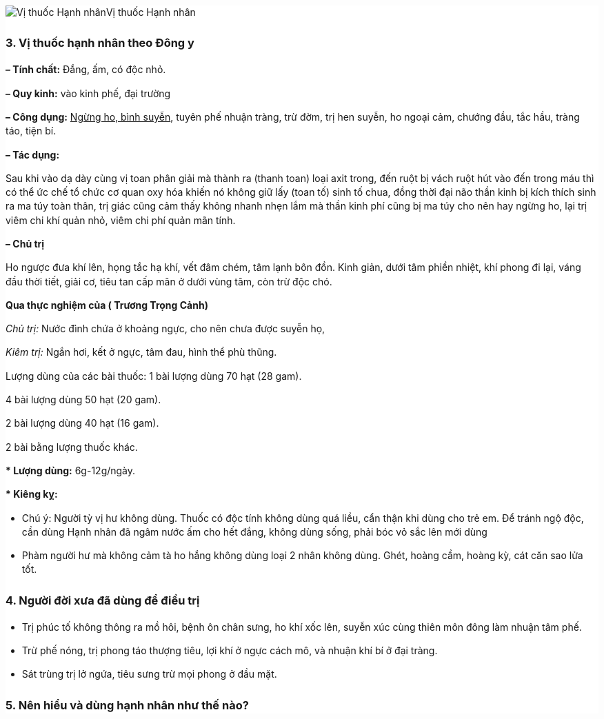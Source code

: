 ![Vị thuốc Hạnh nhân](/imgs/yhctvn/vi-thuoc-hanh-nhan.jpg)Vị thuốc Hạnh nhân

### 3. Vị thuốc hạnh nhân theo Đông y

**– Tính chất:** Đắng, ấm, có độc nhỏ. 

**– Quy kinh:** vào kinh phế, đại trường

**– Công dụng:** [Ngừng ho, bình suyễn](/yhctvn/dai-cuong-thuoc-chua-ho-chi-khai), tuyên phế nhuận tràng, trừ đờm, trị hen suyễn, ho ngoại cảm, chướng đầu, tắc hầu, tràng táo, tiện bí.

**– Tác dụng:**

Sau khi vào dạ dày cùng vị toan phân giải mà thành ra (thanh toan) loại axit trong, đến ruột bị vách ruột hút vào đến trong máu thì có thể ức chế tổ chức cơ quan oxy hóa khiến nó không giữ lấy (toan tố) sinh tố chua, đồng thời đại não thần kinh bị kích thích sinh ra ma túy toàn thân, trị giác cũng cảm thấy không nhanh nhẹn lắm mà thần kinh phí cũng bị ma túy cho nên hay ngừng ho, lại trị viêm chi khí quản nhỏ, viêm chi phí quản mãn tính. 

**– Chủ trị**

Ho ngược đưa khí lên, họng tắc hạ khí, vết đâm chém, tâm lạnh bôn đồn. Kinh giản, dưới tâm phiền nhiệt, khí phong đi lại, váng đầu thời tiết, giải cơ, tiêu tan cấp mãn ở dưới vùng tâm, còn trừ độc chó.

**Qua thực nghiệm của ( Trương Trọng Cảnh)**

*Chủ trị:* Nước đình chứa ở khoảng ngực, cho nên chưa được suyễn họ,

*Kiêm trị:* Ngắn hơi, kết ở ngực, tâm đau, hình thể phù thũng.

Lượng dùng của các bài thuốc: 1 bài lượng dùng 70 hạt (28 gam).

4 bài lượng dùng 50 hạt (20 gam).

2 bài lượng dùng 40 hạt (16 gam).

2 bài bằng lượng thuốc khác.

**\* Lượng dùng:** 6g-12g/ngày.

**\* Kiêng kỵ:**

+ Chú ý: Người tỳ vị hư không dùng. Thuốc có độc tính không dùng quá liều, cẩn thận khi dùng cho trẻ em. Để tránh ngộ độc, cần dùng Hạnh nhân đã ngâm nước ấm cho hết đắng, không dùng sống, phải bóc vỏ sắc lên mới dùng

+ Phàm người hư mà không cảm tà ho hắng không dùng loại 2 nhân không dùng. Ghét, hoàng cầm, hoàng kỳ, cát căn sao lửa tốt.

### 4. Người đời xưa đã dùng để điều trị

+ Trị phúc tố không thông ra mồ hôi, bệnh ôn chân sưng, ho khí xốc lên, suyễn xúc cùng thiên môn đông làm nhuận tâm phế.

+ Trừ phế nóng, trị phong táo thượng tiêu, lợi khí ở ngực cách mô, và nhuận khí bí ở đại tràng.

+ Sát trùng trị lở ngứa, tiêu sưng trừ mọi phong ở đầu mặt.

### 5. Nên hiểu và dùng hạnh nhân như thế nào?

